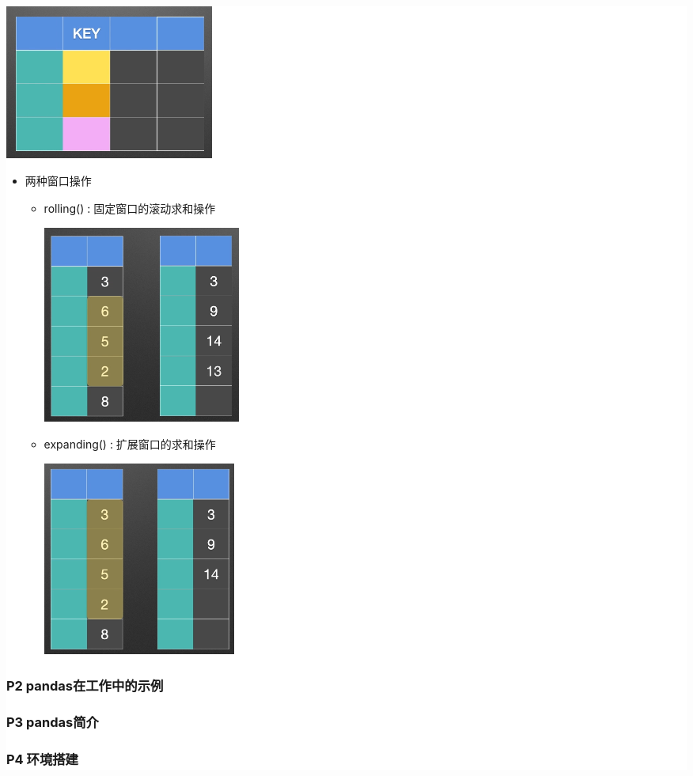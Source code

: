   ![image-20200507155131520](pandas与excel办公自动化.assets/image-20200507155131520.png)

- 两种窗口操作

  - rolling()	: 	固定窗口的滚动求和操作

    ![image-20200507155420675](pandas与excel办公自动化.assets/image-20200507155420675.png)

  - expanding()	:	扩展窗口的求和操作

    ![image-20200507155556600](pandas与excel办公自动化.assets/image-20200507155556600.png)

### P2 pandas在工作中的示例

### P3 pandas简介

### P4 环境搭建

